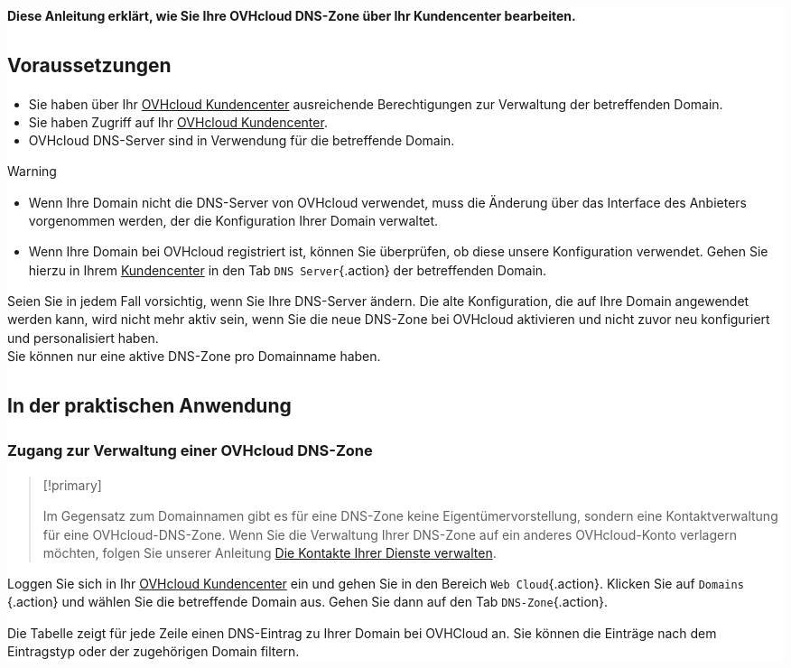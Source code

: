 **Diese Anleitung erklärt, wie Sie Ihre OVHcloud DNS-Zone über Ihr Kundencenter bearbeiten.**

## Voraussetzungen

- Sie haben über Ihr [OVHcloud Kundencenter](https://www.ovh.com/auth/?action=gotomanager&from=https://www.ovh.de/&ovhSubsidiary=de) ausreichende Berechtigungen zur Verwaltung der betreffenden Domain.
- Sie haben Zugriff auf Ihr [OVHcloud Kundencenter](https://www.ovh.com/auth/?action=gotomanager&from=https://www.ovh.de/&ovhSubsidiary=de).
- OVHcloud DNS-Server sind in Verwendung für die betreffende Domain.

> [!warning]
>
> - Wenn Ihre Domain nicht die DNS-Server von OVHcloud verwendet, muss die Änderung über das Interface des Anbieters vorgenommen werden, der die Konfiguration Ihrer Domain verwaltet.
> 
> - Wenn Ihre Domain bei OVHcloud registriert ist, können Sie überprüfen, ob diese unsere Konfiguration verwendet. Gehen Sie hierzu in Ihrem [Kundencenter](https://www.ovh.com/auth/?action=gotomanager&from=https://www.ovh.de/&ovhSubsidiary=de) in den Tab `DNS Server`{.action}  der betreffenden Domain.
>
> Seien Sie in jedem Fall vorsichtig, wenn Sie Ihre DNS-Server ändern. Die alte Konfiguration, die auf Ihre Domain angewendet werden kann, wird nicht mehr aktiv sein, wenn Sie die neue DNS-Zone bei OVHcloud aktivieren und nicht zuvor neu konfiguriert und personalisiert haben.<br>
> Sie können nur eine aktive DNS-Zone pro Domainname haben.
>

## In der praktischen Anwendung

### Zugang zur Verwaltung einer OVHcloud DNS-Zone

> [!primary]
>
> Im Gegensatz zum Domainnamen gibt es für eine DNS-Zone keine Eigentümervorstellung, sondern eine Kontaktverwaltung für eine OVHcloud-DNS-Zone. Wenn Sie die Verwaltung Ihrer DNS-Zone auf ein anderes OVHcloud-Konto verlagern möchten, folgen Sie unserer Anleitung [Die Kontakte Ihrer Dienste verwalten](/pages/account_and_service_management/account_information/managing_contacts).

Loggen Sie sich in Ihr [OVHcloud Kundencenter](https://www.ovh.com/auth/?action=gotomanager&from=https://www.ovh.de/&ovhSubsidiary=de) ein und gehen Sie in den Bereich `Web Cloud`{.action}. Klicken Sie auf `Domains`{.action} und wählen Sie die betreffende Domain aus. Gehen Sie dann auf den Tab `DNS-Zone`{.action}.

Die Tabelle zeigt für jede Zeile einen DNS-Eintrag zu Ihrer Domain bei OVHCloud an. Sie können die Einträge nach dem Eintragstyp oder der zugehörigen Domain filtern.
